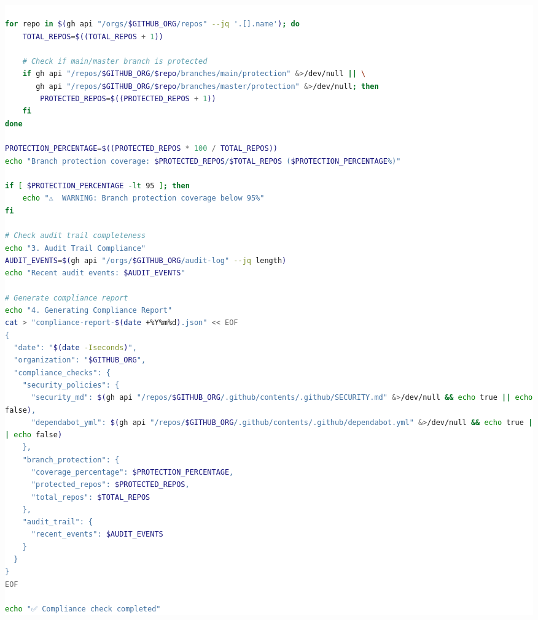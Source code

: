 ```bash

for repo in $(gh api "/orgs/$GITHUB_ORG/repos" --jq '.[].name'); do
    TOTAL_REPOS=$((TOTAL_REPOS + 1))
    
    # Check if main/master branch is protected
    if gh api "/repos/$GITHUB_ORG/$repo/branches/main/protection" &>/dev/null || \
       gh api "/repos/$GITHUB_ORG/$repo/branches/master/protection" &>/dev/null; then
        PROTECTED_REPOS=$((PROTECTED_REPOS + 1))
    fi
done

PROTECTION_PERCENTAGE=$((PROTECTED_REPOS * 100 / TOTAL_REPOS))
echo "Branch protection coverage: $PROTECTED_REPOS/$TOTAL_REPOS ($PROTECTION_PERCENTAGE%)"

if [ $PROTECTION_PERCENTAGE -lt 95 ]; then
    echo "⚠️  WARNING: Branch protection coverage below 95%"
fi

# Check audit trail completeness
echo "3. Audit Trail Compliance"
AUDIT_EVENTS=$(gh api "/orgs/$GITHUB_ORG/audit-log" --jq length)
echo "Recent audit events: $AUDIT_EVENTS"

# Generate compliance report
echo "4. Generating Compliance Report"
cat > "compliance-report-$(date +%Y%m%d).json" << EOF
{
  "date": "$(date -Iseconds)",
  "organization": "$GITHUB_ORG",
  "compliance_checks": {
    "security_policies": {
      "security_md": $(gh api "/repos/$GITHUB_ORG/.github/contents/.github/SECURITY.md" &>/dev/null && echo true || echo false),
      "dependabot_yml": $(gh api "/repos/$GITHUB_ORG/.github/contents/.github/dependabot.yml" &>/dev/null && echo true || echo false)
    },
    "branch_protection": {
      "coverage_percentage": $PROTECTION_PERCENTAGE,
      "protected_repos": $PROTECTED_REPOS,
      "total_repos": $TOTAL_REPOS
    },
    "audit_trail": {
      "recent_events": $AUDIT_EVENTS
    }
  }
}
EOF

echo "✅ Compliance check completed"
```
